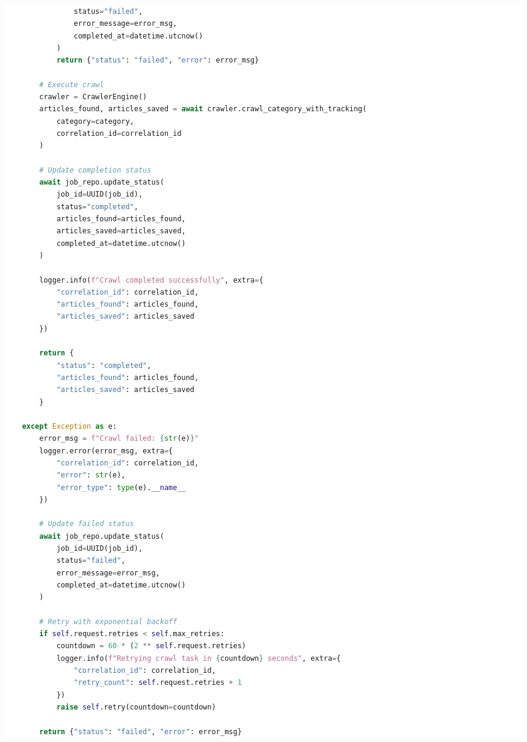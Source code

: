 ```python
                status="failed",
                error_message=error_msg,
                completed_at=datetime.utcnow()
            )
            return {"status": "failed", "error": error_msg}
      
        # Execute crawl
        crawler = CrawlerEngine()
        articles_found, articles_saved = await crawler.crawl_category_with_tracking(
            category=category,
            correlation_id=correlation_id
        )
      
        # Update completion status
        await job_repo.update_status(
            job_id=UUID(job_id),
            status="completed",
            articles_found=articles_found,
            articles_saved=articles_saved,
            completed_at=datetime.utcnow()
        )
      
        logger.info(f"Crawl completed successfully", extra={
            "correlation_id": correlation_id,
            "articles_found": articles_found,
            "articles_saved": articles_saved
        })
      
        return {
            "status": "completed",
            "articles_found": articles_found,
            "articles_saved": articles_saved
        }
      
    except Exception as e:
        error_msg = f"Crawl failed: {str(e)}"
        logger.error(error_msg, extra={
            "correlation_id": correlation_id,
            "error": str(e),
            "error_type": type(e).__name__
        })
      
        # Update failed status
        await job_repo.update_status(
            job_id=UUID(job_id),
            status="failed",
            error_message=error_msg,
            completed_at=datetime.utcnow()
        )
      
        # Retry with exponential backoff
        if self.request.retries < self.max_retries:
            countdown = 60 * (2 ** self.request.retries)
            logger.info(f"Retrying crawl task in {countdown} seconds", extra={
                "correlation_id": correlation_id,
                "retry_count": self.request.retries + 1
            })
            raise self.retry(countdown=countdown)
      
        return {"status": "failed", "error": error_msg}
```
